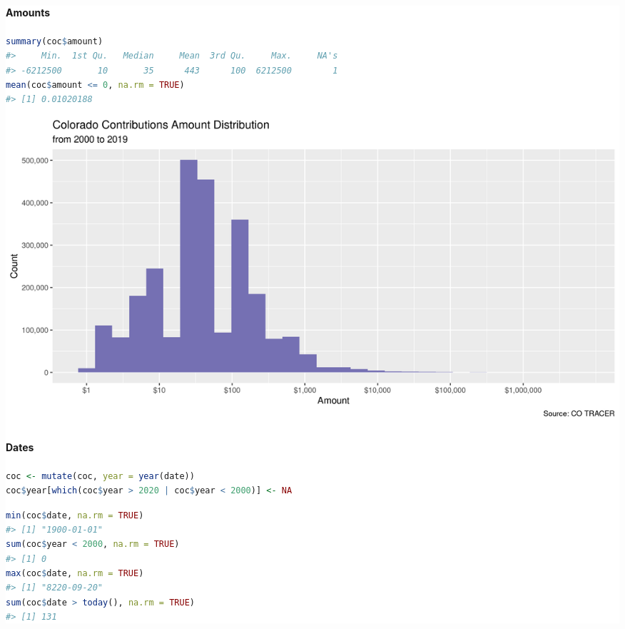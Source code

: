 #### Amounts

``` r
summary(coc$amount)
#>     Min.  1st Qu.   Median     Mean  3rd Qu.     Max.     NA's 
#> -6212500       10       35      443      100  6212500        1
mean(coc$amount <= 0, na.rm = TRUE)
#> [1] 0.01020188
```

![](../plots/hist_amount-1.png)

#### Dates

``` r
coc <- mutate(coc, year = year(date))
coc$year[which(coc$year > 2020 | coc$year < 2000)] <- NA
```

``` r
min(coc$date, na.rm = TRUE)
#> [1] "1900-01-01"
sum(coc$year < 2000, na.rm = TRUE)
#> [1] 0
max(coc$date, na.rm = TRUE)
#> [1] "8220-09-20"
sum(coc$date > today(), na.rm = TRUE)
#> [1] 131
```
